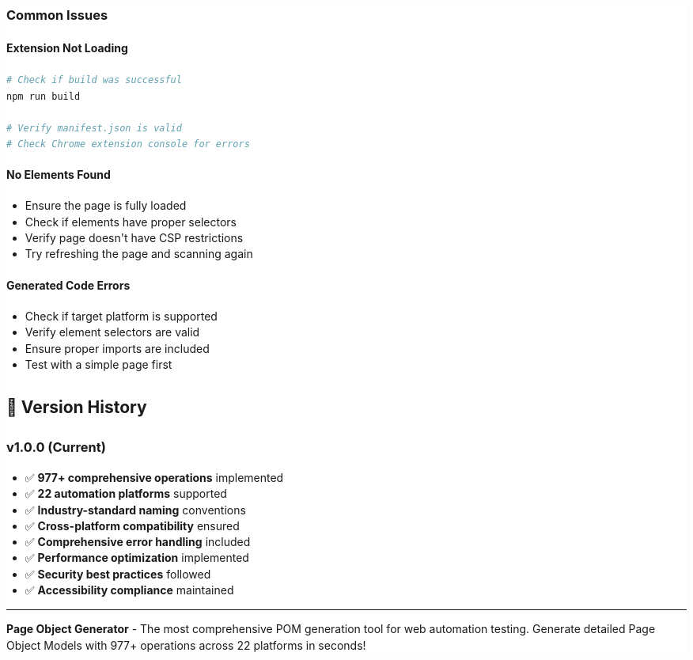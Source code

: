 ### Common Issues

#### Extension Not Loading
```bash
# Check if build was successful
npm run build

# Verify manifest.json is valid
# Check Chrome extension console for errors
```

#### No Elements Found
- Ensure the page is fully loaded
- Check if elements have proper selectors
- Verify page doesn't have CSP restrictions
- Try refreshing the page and scanning again

#### Generated Code Errors
- Check if target platform is supported
- Verify element selectors are valid
- Ensure proper imports are included
- Test with a simple page first

## 🎉 Version History

### v1.0.0 (Current)
- ✅ **977+ comprehensive operations** implemented
- ✅ **22 automation platforms** supported
- ✅ **Industry-standard naming** conventions
- ✅ **Cross-platform compatibility** ensured
- ✅ **Comprehensive error handling** included
- ✅ **Performance optimization** implemented
- ✅ **Security best practices** followed
- ✅ **Accessibility compliance** maintained

---

**Page Object Generator** - The most comprehensive POM generation tool for web automation testing. Generate detailed Page Object Models with 977+ operations across 22 platforms in seconds! 